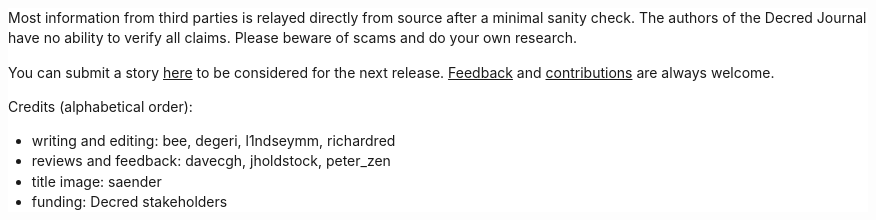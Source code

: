 Most information from third parties is relayed directly from source after a minimal sanity check. The authors of the Decred Journal have no ability to verify all claims. Please beware of scams and do your own research.

You can submit a story [here](https://github.com/xaur/decred-news/labels/next%20release) to be considered for the next release. [Feedback](https://github.com/xaur/decred-news/blob/docs/contributing.md#feedback) and [contributions](https://github.com/xaur/decred-news/blob/docs/contributing.md) are always welcome.

Credits (alphabetical order):

- writing and editing: bee, degeri, l1ndseymm, richardred
- reviews and feedback: davecgh, jholdstock, peter\_zen
- title image: saender
- funding: Decred stakeholders
